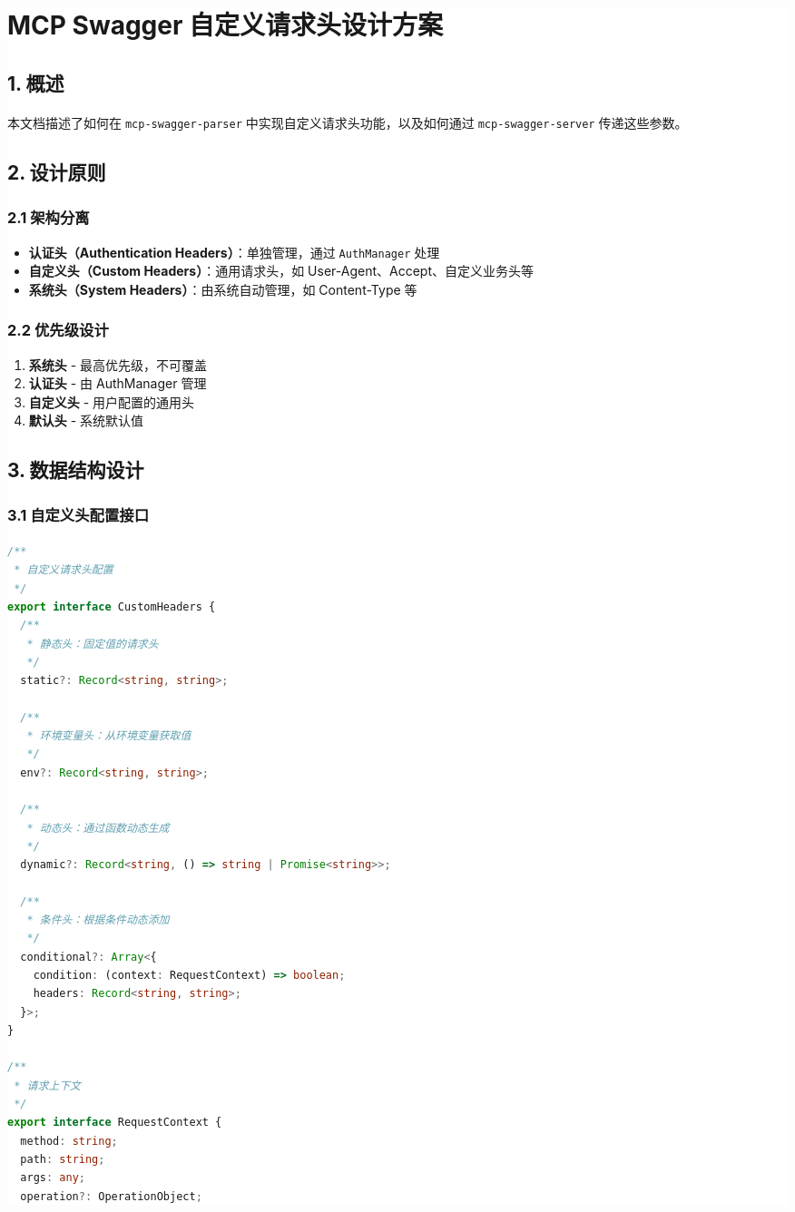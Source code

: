 # MCP Swagger 自定义请求头设计方案

## 1. 概述

本文档描述了如何在 `mcp-swagger-parser` 中实现自定义请求头功能，以及如何通过 `mcp-swagger-server` 传递这些参数。

## 2. 设计原则

### 2.1 架构分离
- **认证头（Authentication Headers）**：单独管理，通过 `AuthManager` 处理
- **自定义头（Custom Headers）**：通用请求头，如 User-Agent、Accept、自定义业务头等
- **系统头（System Headers）**：由系统自动管理，如 Content-Type 等

### 2.2 优先级设计
1. **系统头** - 最高优先级，不可覆盖
2. **认证头** - 由 AuthManager 管理
3. **自定义头** - 用户配置的通用头
4. **默认头** - 系统默认值

## 3. 数据结构设计

### 3.1 自定义头配置接口

```typescript
/**
 * 自定义请求头配置
 */
export interface CustomHeaders {
  /**
   * 静态头：固定值的请求头
   */
  static?: Record<string, string>;
  
  /**
   * 环境变量头：从环境变量获取值
   */
  env?: Record<string, string>;
  
  /**
   * 动态头：通过函数动态生成
   */
  dynamic?: Record<string, () => string | Promise<string>>;
  
  /**
   * 条件头：根据条件动态添加
   */
  conditional?: Array<{
    condition: (context: RequestContext) => boolean;
    headers: Record<string, string>;
  }>;
}

/**
 * 请求上下文
 */
export interface RequestContext {
  method: string;
  path: string;
  args: any;
  operation?: OperationObject;
```